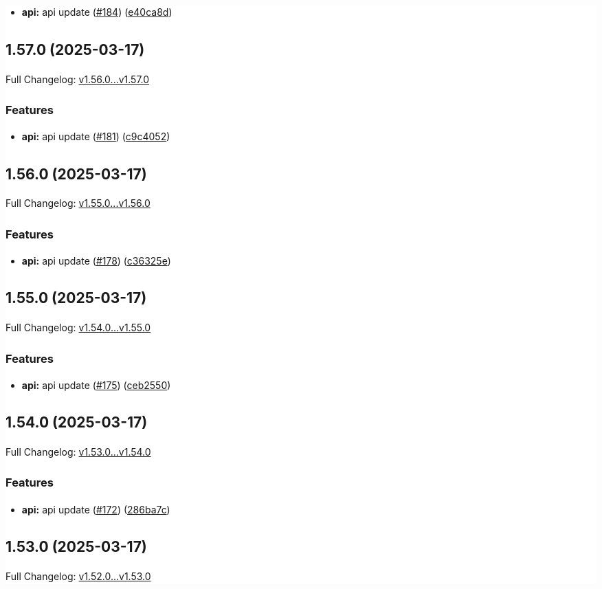 * **api:** api update ([#184](https://github.com/roarkhq/sdk-roark-analytics-python/issues/184)) ([e40ca8d](https://github.com/roarkhq/sdk-roark-analytics-python/commit/e40ca8d4f223251b758071155c504ff990269224))

## 1.57.0 (2025-03-17)

Full Changelog: [v1.56.0...v1.57.0](https://github.com/roarkhq/sdk-roark-analytics-python/compare/v1.56.0...v1.57.0)

### Features

* **api:** api update ([#181](https://github.com/roarkhq/sdk-roark-analytics-python/issues/181)) ([c9c4052](https://github.com/roarkhq/sdk-roark-analytics-python/commit/c9c4052095e29fbe4f3191e8eec29c85a9c3d865))

## 1.56.0 (2025-03-17)

Full Changelog: [v1.55.0...v1.56.0](https://github.com/roarkhq/sdk-roark-analytics-python/compare/v1.55.0...v1.56.0)

### Features

* **api:** api update ([#178](https://github.com/roarkhq/sdk-roark-analytics-python/issues/178)) ([c36325e](https://github.com/roarkhq/sdk-roark-analytics-python/commit/c36325e1cfc31c44130a5332fe4d8a8eab87b7ec))

## 1.55.0 (2025-03-17)

Full Changelog: [v1.54.0...v1.55.0](https://github.com/roarkhq/sdk-roark-analytics-python/compare/v1.54.0...v1.55.0)

### Features

* **api:** api update ([#175](https://github.com/roarkhq/sdk-roark-analytics-python/issues/175)) ([ceb2550](https://github.com/roarkhq/sdk-roark-analytics-python/commit/ceb25500f262b40e4262c9a34b82f5a40f41a0ef))

## 1.54.0 (2025-03-17)

Full Changelog: [v1.53.0...v1.54.0](https://github.com/roarkhq/sdk-roark-analytics-python/compare/v1.53.0...v1.54.0)

### Features

* **api:** api update ([#172](https://github.com/roarkhq/sdk-roark-analytics-python/issues/172)) ([286ba7c](https://github.com/roarkhq/sdk-roark-analytics-python/commit/286ba7ced9f77a72f95c2660ec87083752011b96))

## 1.53.0 (2025-03-17)

Full Changelog: [v1.52.0...v1.53.0](https://github.com/roarkhq/sdk-roark-analytics-python/compare/v1.52.0...v1.53.0)
